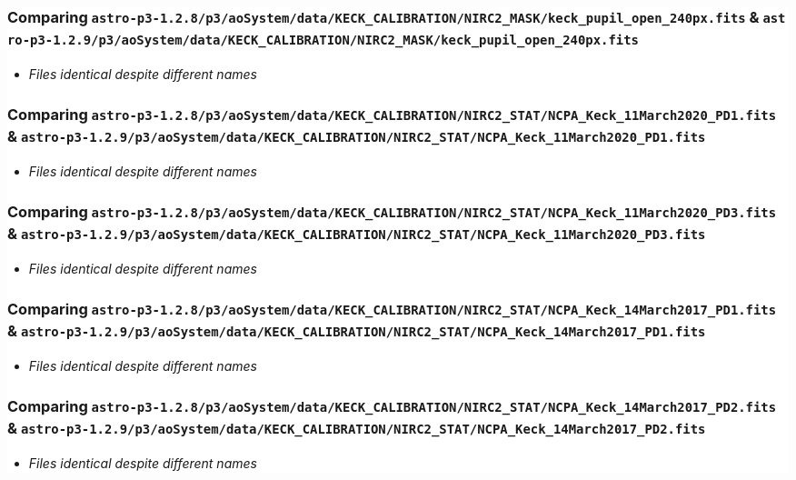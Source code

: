 ### Comparing `astro-p3-1.2.8/p3/aoSystem/data/KECK_CALIBRATION/NIRC2_MASK/keck_pupil_open_240px.fits` & `astro-p3-1.2.9/p3/aoSystem/data/KECK_CALIBRATION/NIRC2_MASK/keck_pupil_open_240px.fits`

 * *Files identical despite different names*

### Comparing `astro-p3-1.2.8/p3/aoSystem/data/KECK_CALIBRATION/NIRC2_STAT/NCPA_Keck_11March2020_PD1.fits` & `astro-p3-1.2.9/p3/aoSystem/data/KECK_CALIBRATION/NIRC2_STAT/NCPA_Keck_11March2020_PD1.fits`

 * *Files identical despite different names*

### Comparing `astro-p3-1.2.8/p3/aoSystem/data/KECK_CALIBRATION/NIRC2_STAT/NCPA_Keck_11March2020_PD3.fits` & `astro-p3-1.2.9/p3/aoSystem/data/KECK_CALIBRATION/NIRC2_STAT/NCPA_Keck_11March2020_PD3.fits`

 * *Files identical despite different names*

### Comparing `astro-p3-1.2.8/p3/aoSystem/data/KECK_CALIBRATION/NIRC2_STAT/NCPA_Keck_14March2017_PD1.fits` & `astro-p3-1.2.9/p3/aoSystem/data/KECK_CALIBRATION/NIRC2_STAT/NCPA_Keck_14March2017_PD1.fits`

 * *Files identical despite different names*

### Comparing `astro-p3-1.2.8/p3/aoSystem/data/KECK_CALIBRATION/NIRC2_STAT/NCPA_Keck_14March2017_PD2.fits` & `astro-p3-1.2.9/p3/aoSystem/data/KECK_CALIBRATION/NIRC2_STAT/NCPA_Keck_14March2017_PD2.fits`

 * *Files identical despite different names*

